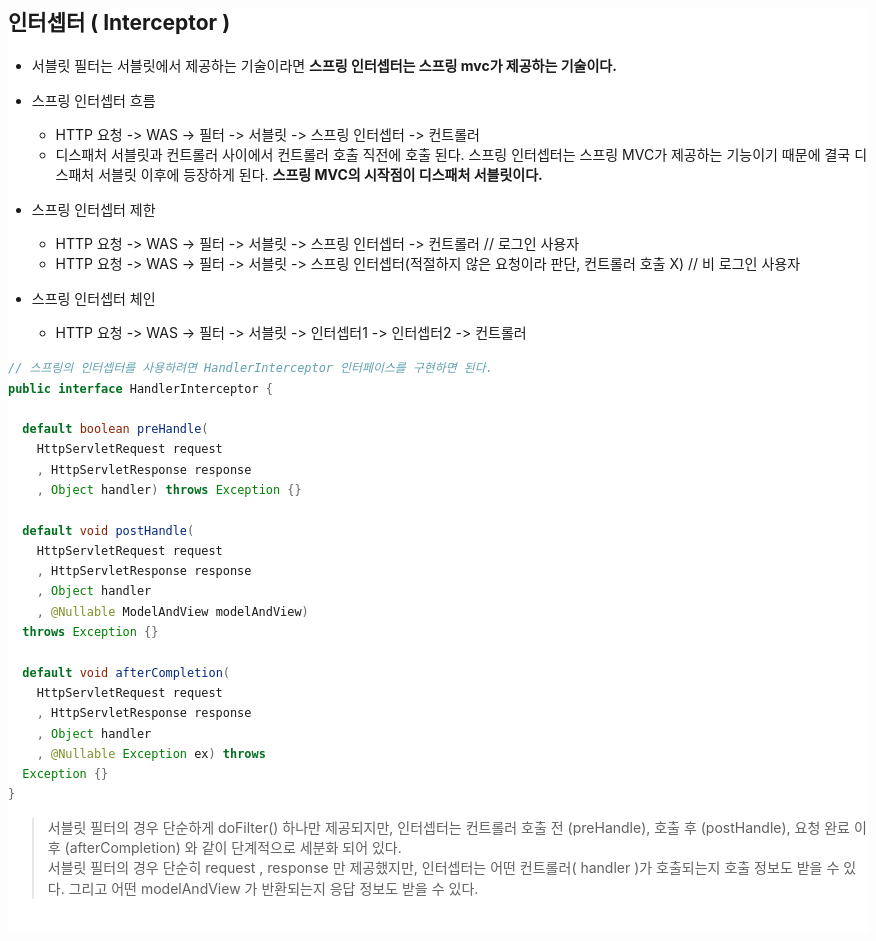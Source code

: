 ## 인터셉터 ( Interceptor )

- 서블릿 필터는 서블릿에서 제공하는 기술이라면 **스프링 인터셉터는 스프링 mvc가 제공하는 기술이다.**  
- 스프링 인터셉터 흐름  
  - HTTP 요청 -> WAS -> 필터 -> 서블릿 -> 스프링 인터셉터 -> 컨트롤러  
  - 디스패처 서블릿과 컨트롤러 사이에서 컨트롤러 호출 직전에 호출 된다. 스프링 인터셉터는 스프링 MVC가 제공하는 기능이기 때문에 결국 디스패처 서블릿 이후에 등장하게 된다. **스프링 MVC의 시작점이 디스패처 서블릿이다.**  
  
- 스프링 인터셉터 제한  
  - HTTP 요청 -> WAS -> 필터 -> 서블릿 -> 스프링 인터셉터 -> 컨트롤러 // 로그인 사용자  
  - HTTP 요청 -> WAS -> 필터 -> 서블릿 -> 스프링 인터셉터(적절하지 않은 요청이라 판단, 컨트롤러 호출 X) // 비 로그인 사용자  

- 스프링 인터셉터 체인  
  - HTTP 요청 -> WAS -> 필터 -> 서블릿 -> 인터셉터1 -> 인터셉터2 -> 컨트롤러  
  
```java
// 스프링의 인터셉터를 사용하려면 HandlerInterceptor 인터페이스를 구현하면 된다.
public interface HandlerInterceptor {

  default boolean preHandle(
    HttpServletRequest request
    , HttpServletResponse response
    , Object handler) throws Exception {}

  default void postHandle(
    HttpServletRequest request
    , HttpServletResponse response
    , Object handler
    , @Nullable ModelAndView modelAndView)
  throws Exception {}

  default void afterCompletion(
    HttpServletRequest request
    , HttpServletResponse response
    , Object handler
    , @Nullable Exception ex) throws
  Exception {}
}
```
> 서블릿 필터의 경우 단순하게 doFilter() 하나만 제공되지만, 인터셉터는 컨트롤러 호출 전 (preHandle), 호출 후 (postHandle), 요청 완료 이후 (afterCompletion) 와 같이 단계적으로 세분화 되어 있다.  
> 서블릿 필터의 경우 단순히 request , response 만 제공했지만, 인터셉터는 어떤 컨트롤러( handler )가
호출되는지 호출 정보도 받을 수 있다. 그리고 어떤 modelAndView 가 반환되는지 응답 정보도 받을 수
있다.  

<br/>
